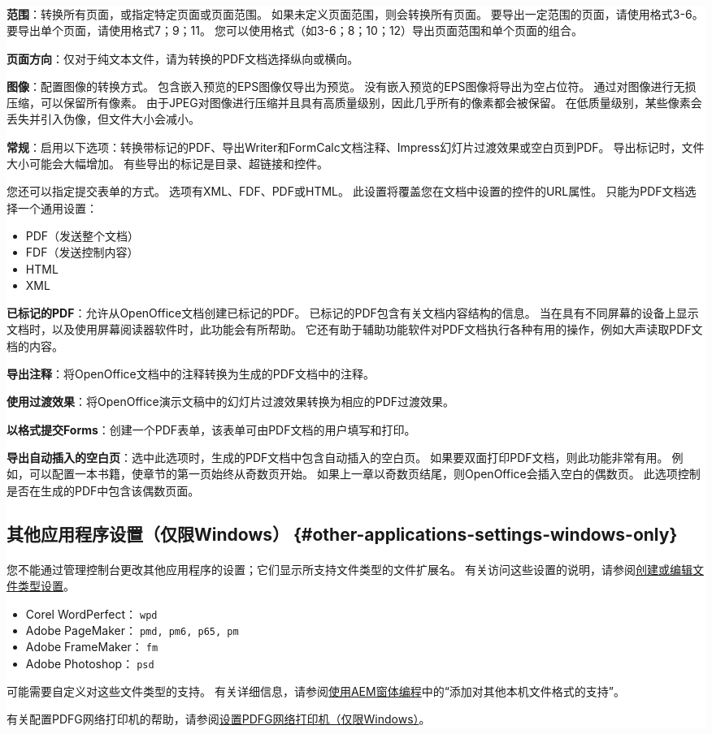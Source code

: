 **范围**：转换所有页面，或指定特定页面或页面范围。 如果未定义页面范围，则会转换所有页面。 要导出一定范围的页面，请使用格式3-6。 要导出单个页面，请使用格式7；9；11。 您可以使用格式（如3-6；8；10；12）导出页面范围和单个页面的组合。

**页面方向**：仅对于纯文本文件，请为转换的PDF文档选择纵向或横向。

**图像**：配置图像的转换方式。 包含嵌入预览的EPS图像仅导出为预览。 没有嵌入预览的EPS图像将导出为空占位符。 通过对图像进行无损压缩，可以保留所有像素。 由于JPEG对图像进行压缩并且具有高质量级别，因此几乎所有的像素都会被保留。 在低质量级别，某些像素会丢失并引入伪像，但文件大小会减小。

**常规**：启用以下选项：转换带标记的PDF、导出Writer和FormCalc文档注释、Impress幻灯片过渡效果或空白页到PDF。 导出标记时，文件大小可能会大幅增加。 有些导出的标记是目录、超链接和控件。

您还可以指定提交表单的方式。 选项有XML、FDF、PDF或HTML。 此设置将覆盖您在文档中设置的控件的URL属性。 只能为PDF文档选择一个通用设置：

* PDF（发送整个文档）
* FDF（发送控制内容）
* HTML
* XML

**已标记的PDF**：允许从OpenOffice文档创建已标记的PDF。 已标记的PDF包含有关文档内容结构的信息。 当在具有不同屏幕的设备上显示文档时，以及使用屏幕阅读器软件时，此功能会有所帮助。 它还有助于辅助功能软件对PDF文档执行各种有用的操作，例如大声读取PDF文档的内容。

**导出注释**：将OpenOffice文档中的注释转换为生成的PDF文档中的注释。

**使用过渡效果**：将OpenOffice演示文稿中的幻灯片过渡效果转换为相应的PDF过渡效果。

**以格式提交Forms**：创建一个PDF表单，该表单可由PDF文档的用户填写和打印。

**导出自动插入的空白页**：选中此选项时，生成的PDF文档中包含自动插入的空白页。 如果要双面打印PDF文档，则此功能非常有用。 例如，可以配置一本书籍，使章节的第一页始终从奇数页开始。 如果上一章以奇数页结尾，则OpenOffice会插入空白的偶数页。 此选项控制是否在生成的PDF中包含该偶数页面。

## 其他应用程序设置（仅限Windows） {#other-applications-settings-windows-only}

您不能通过管理控制台更改其他应用程序的设置；它们显示所支持文件类型的文件扩展名。 有关访问这些设置的说明，请参阅[创建或编辑文件类型设置](https://help.adobe.com/en_US/AEMForms/6.1/AdminHelp/WS92d06802c76abadb-5145d5d12905ce07e7-7e42.2.html)。

* Corel WordPerfect： `wpd`
* Adobe PageMaker： `pmd, pm6, p65, pm`
* Adobe FrameMaker： `fm`
* Adobe Photoshop： `psd`

可能需要自定义对这些文件类型的支持。 有关详细信息，请参阅[使用AEM窗体编程](https://www.adobe.com/go/learn_aemforms_programming_62)中的“添加对其他本机文件格式的支持”。

有关配置PDFG网络打印机的帮助，请参阅[设置PDFG网络打印机（仅限Windows）](/help/forms/using/admin-help/setting-pdfg-network-printer-windows.md)。
